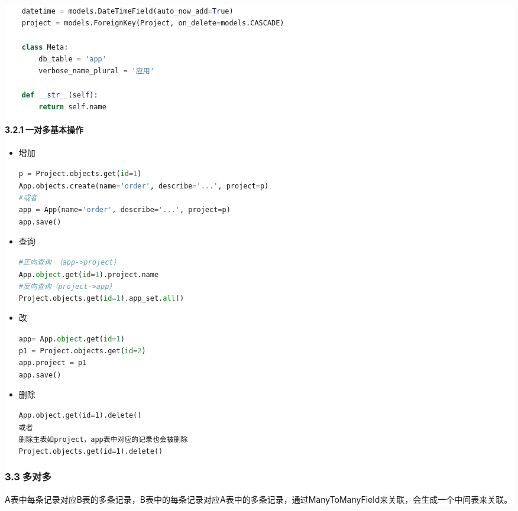 ```python
    datetime = models.DateTimeField(auto_now_add=True)
    project = models.ForeignKey(Project, on_delete=models.CASCADE)

    class Meta:
        db_table = 'app'
        verbose_name_plural = '应用'

    def __str__(self):
        return self.name
```

#### 3.2.1 一对多基本操作

* 增加

  ```python
  p = Project.objects.get(id=1)
  App.objects.create(name='order', describe='...', project=p)
  #或者
  app = App(name='order', describe='...', project=p)
  app.save()
  ```

* 查询

  ```python
  #正向查询 （app->project）
  App.object.get(id=1).project.name
  #反向查询（project->app）
  Project.objects.get(id=1).app_set.all() 
  ```

* 改

  ```python
  app= App.object.get(id=1)
  p1 = Project.objects.get(id=2)
  app.project = p1 
  app.save()
  ```

  

* 删除

  ```
  App.object.get(id=1).delete() 
  或者
  删除主表如project，app表中对应的记录也会被删除
  Project.objects.get(id=1).delete()
  ```

  

### 3.3 多对多

A表中每条记录对应B表的多条记录，B表中的每条记录对应A表中的多条记录，通过ManyToManyField来关联，会生成一个中间表来关联。
